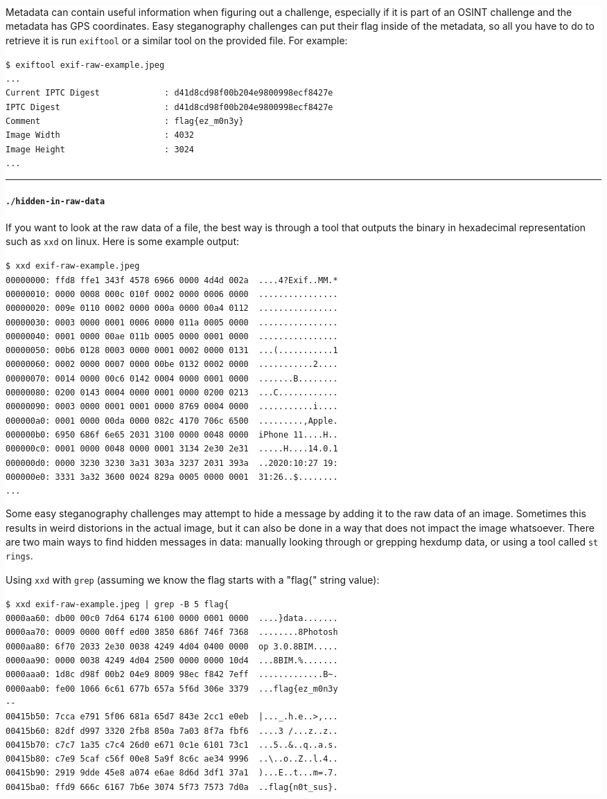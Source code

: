 Metadata can contain useful information when figuring out a challenge, especially if it is part of an OSINT challenge and the metadata has GPS coordinates. Easy steganography challenges can put their flag inside of the metadata, so all you have to do to retrieve it is run `exiftool` or a similar tool on the provided file. For example:

```console
$ exiftool exif-raw-example.jpeg
...
Current IPTC Digest             : d41d8cd98f00b204e9800998ecf8427e
IPTC Digest                     : d41d8cd98f00b204e9800998ecf8427e
Comment                         : flag{ez_m0n3y}
Image Width                     : 4032
Image Height                    : 3024
...
```
- - -
#### `./hidden-in-raw-data`
If you want to look at the raw data of a file, the best way is through a tool that outputs the binary in hexadecimal representation such as `xxd` on linux. Here is some example output: 
```console
$ xxd exif-raw-example.jpeg 
00000000: ffd8 ffe1 343f 4578 6966 0000 4d4d 002a  ....4?Exif..MM.*
00000010: 0000 0008 000c 010f 0002 0000 0006 0000  ................
00000020: 009e 0110 0002 0000 000a 0000 00a4 0112  ................
00000030: 0003 0000 0001 0006 0000 011a 0005 0000  ................
00000040: 0001 0000 00ae 011b 0005 0000 0001 0000  ................
00000050: 00b6 0128 0003 0000 0001 0002 0000 0131  ...(...........1
00000060: 0002 0000 0007 0000 00be 0132 0002 0000  ...........2....
00000070: 0014 0000 00c6 0142 0004 0000 0001 0000  .......B........
00000080: 0200 0143 0004 0000 0001 0000 0200 0213  ...C............
00000090: 0003 0000 0001 0001 0000 8769 0004 0000  ...........i....
000000a0: 0001 0000 00da 0000 082c 4170 706c 6500  .........,Apple.
000000b0: 6950 686f 6e65 2031 3100 0000 0048 0000  iPhone 11....H..
000000c0: 0001 0000 0048 0000 0001 3134 2e30 2e31  .....H....14.0.1
000000d0: 0000 3230 3230 3a31 303a 3237 2031 393a  ..2020:10:27 19:
000000e0: 3331 3a32 3600 0024 829a 0005 0000 0001  31:26..$........
...
```

Some easy steganography challenges may attempt to hide a message by adding it to the raw data of an image. Sometimes this results in weird distorions in the actual image, but it can also be done in a way that does not impact the image whatsoever. There are two main ways to find hidden messages in data: manually looking through or grepping hexdump data, or using a tool called `strings`.

Using `xxd` with `grep` (assuming we know the flag starts with a "flag{" string value):
```console
$ xxd exif-raw-example.jpeg | grep -B 5 flag{
0000aa60: db00 00c0 7d64 6174 6100 0000 0001 0000  ....}data.......
0000aa70: 0009 0000 00ff ed00 3850 686f 746f 7368  ........8Photosh
0000aa80: 6f70 2033 2e30 0038 4249 4d04 0400 0000  op 3.0.8BIM.....
0000aa90: 0000 0038 4249 4d04 2500 0000 0000 10d4  ...8BIM.%.......
0000aaa0: 1d8c d98f 00b2 04e9 8009 98ec f842 7eff  .............B~.
0000aab0: fe00 1066 6c61 677b 657a 5f6d 306e 3379  ...flag{ez_m0n3y
--
00415b50: 7cca e791 5f06 681a 65d7 843e 2cc1 e0eb  |..._.h.e..>,...
00415b60: 82df d997 3320 2fb8 850a 7a03 8f7a fbf6  ....3 /...z..z..
00415b70: c7c7 1a35 c7c4 26d0 e671 0c1e 6101 73c1  ...5..&..q..a.s.
00415b80: c7e9 5caf c56f 00e8 5a9f 8c6c ae34 9996  ..\..o..Z..l.4..
00415b90: 2919 9dde 45e8 a074 e6ae 8d6d 3df1 37a1  )...E..t...m=.7.
00415ba0: ffd9 666c 6167 7b6e 3074 5f73 7573 7d0a  ..flag{n0t_sus}.
```
